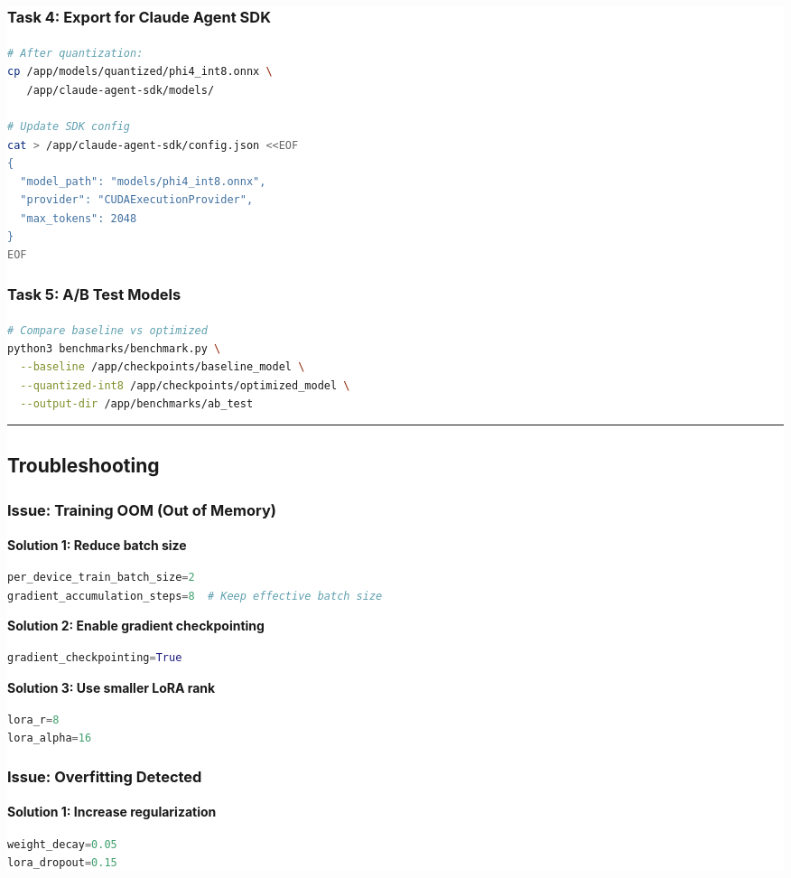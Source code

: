 ### Task 4: Export for Claude Agent SDK

```bash
# After quantization:
cp /app/models/quantized/phi4_int8.onnx \
   /app/claude-agent-sdk/models/

# Update SDK config
cat > /app/claude-agent-sdk/config.json <<EOF
{
  "model_path": "models/phi4_int8.onnx",
  "provider": "CUDAExecutionProvider",
  "max_tokens": 2048
}
EOF
```

### Task 5: A/B Test Models

```bash
# Compare baseline vs optimized
python3 benchmarks/benchmark.py \
  --baseline /app/checkpoints/baseline_model \
  --quantized-int8 /app/checkpoints/optimized_model \
  --output-dir /app/benchmarks/ab_test
```

---

## Troubleshooting

### Issue: Training OOM (Out of Memory)

**Solution 1: Reduce batch size**
```python
per_device_train_batch_size=2
gradient_accumulation_steps=8  # Keep effective batch size
```

**Solution 2: Enable gradient checkpointing**
```python
gradient_checkpointing=True
```

**Solution 3: Use smaller LoRA rank**
```python
lora_r=8
lora_alpha=16
```

### Issue: Overfitting Detected

**Solution 1: Increase regularization**
```python
weight_decay=0.05
lora_dropout=0.15
```
